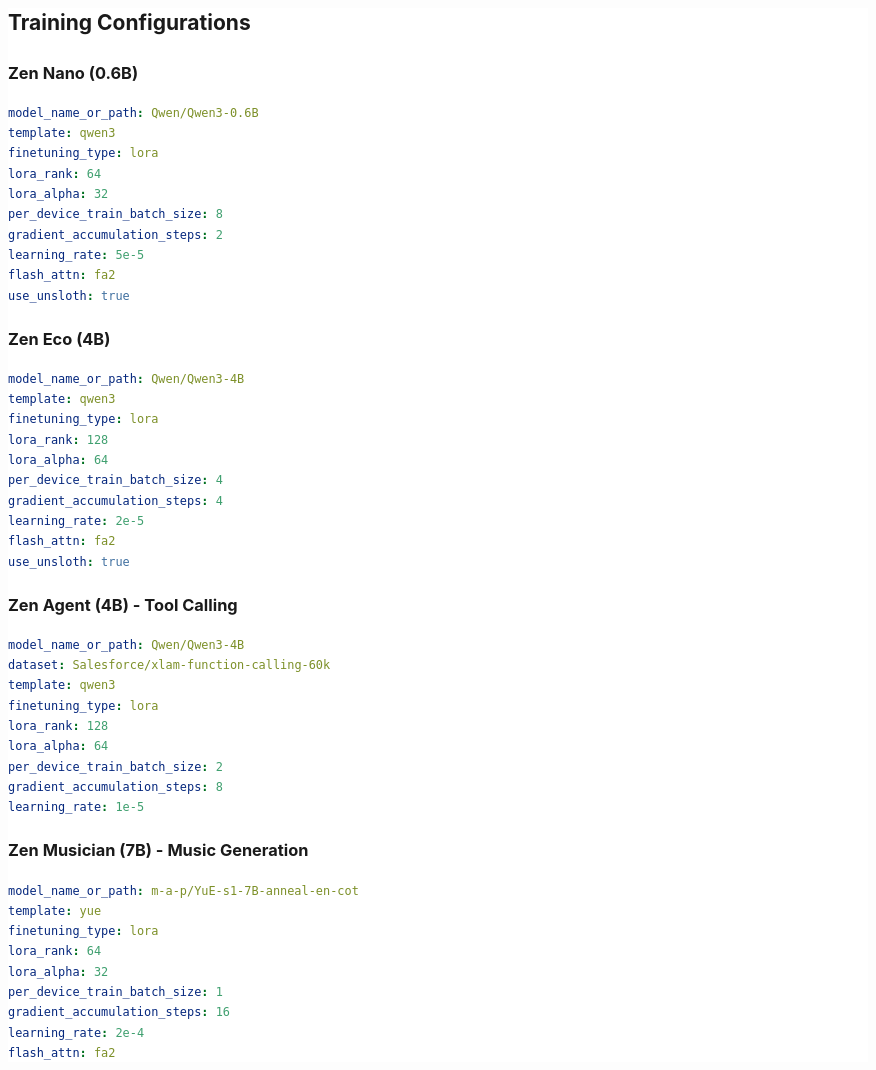 ## Training Configurations

### Zen Nano (0.6B)
```yaml
model_name_or_path: Qwen/Qwen3-0.6B
template: qwen3
finetuning_type: lora
lora_rank: 64
lora_alpha: 32
per_device_train_batch_size: 8
gradient_accumulation_steps: 2
learning_rate: 5e-5
flash_attn: fa2
use_unsloth: true
```

### Zen Eco (4B)
```yaml
model_name_or_path: Qwen/Qwen3-4B
template: qwen3
finetuning_type: lora
lora_rank: 128
lora_alpha: 64
per_device_train_batch_size: 4
gradient_accumulation_steps: 4
learning_rate: 2e-5
flash_attn: fa2
use_unsloth: true
```

### Zen Agent (4B) - Tool Calling
```yaml
model_name_or_path: Qwen/Qwen3-4B
dataset: Salesforce/xlam-function-calling-60k
template: qwen3
finetuning_type: lora
lora_rank: 128
lora_alpha: 64
per_device_train_batch_size: 2
gradient_accumulation_steps: 8
learning_rate: 1e-5
```

### Zen Musician (7B) - Music Generation
```yaml
model_name_or_path: m-a-p/YuE-s1-7B-anneal-en-cot
template: yue
finetuning_type: lora
lora_rank: 64
lora_alpha: 32
per_device_train_batch_size: 1
gradient_accumulation_steps: 16
learning_rate: 2e-4
flash_attn: fa2
```
